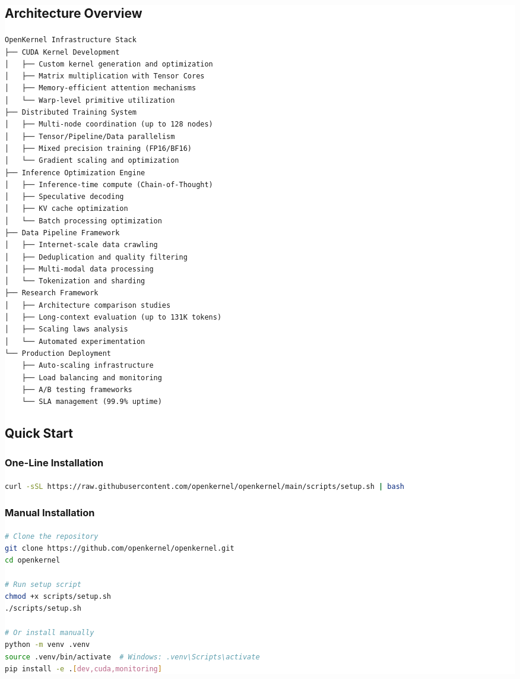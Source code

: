 ## Architecture Overview

```
OpenKernel Infrastructure Stack
├── CUDA Kernel Development
│   ├── Custom kernel generation and optimization
│   ├── Matrix multiplication with Tensor Cores
│   ├── Memory-efficient attention mechanisms
│   └── Warp-level primitive utilization
├── Distributed Training System
│   ├── Multi-node coordination (up to 128 nodes)
│   ├── Tensor/Pipeline/Data parallelism
│   ├── Mixed precision training (FP16/BF16)
│   └── Gradient scaling and optimization
├── Inference Optimization Engine
│   ├── Inference-time compute (Chain-of-Thought)
│   ├── Speculative decoding
│   ├── KV cache optimization
│   └── Batch processing optimization
├── Data Pipeline Framework
│   ├── Internet-scale data crawling
│   ├── Deduplication and quality filtering
│   ├── Multi-modal data processing
│   └── Tokenization and sharding
├── Research Framework
│   ├── Architecture comparison studies
│   ├── Long-context evaluation (up to 131K tokens)
│   ├── Scaling laws analysis
│   └── Automated experimentation
└── Production Deployment
    ├── Auto-scaling infrastructure
    ├── Load balancing and monitoring
    ├── A/B testing frameworks
    └── SLA management (99.9% uptime)
```

## Quick Start

### One-Line Installation

```bash
curl -sSL https://raw.githubusercontent.com/openkernel/openkernel/main/scripts/setup.sh | bash
```

### Manual Installation

```bash
# Clone the repository
git clone https://github.com/openkernel/openkernel.git
cd openkernel

# Run setup script
chmod +x scripts/setup.sh
./scripts/setup.sh

# Or install manually
python -m venv .venv
source .venv/bin/activate  # Windows: .venv\Scripts\activate
pip install -e .[dev,cuda,monitoring]
```
